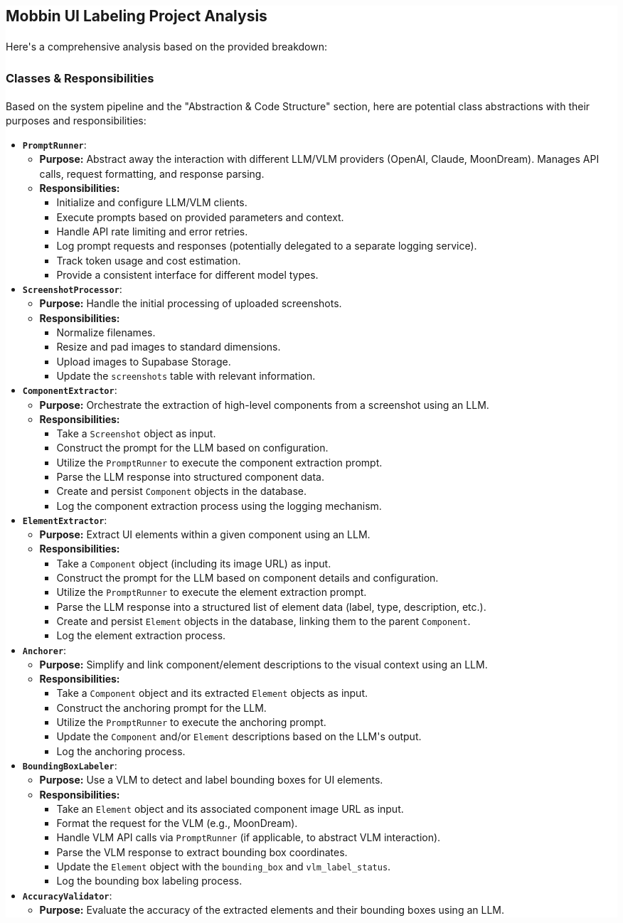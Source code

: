 ## **Mobbin UI Labeling Project Analysis**

Here's a comprehensive analysis based on the provided breakdown:

### **Classes & Responsibilities**

Based on the system pipeline and the "Abstraction & Code Structure" section, here are potential class abstractions with their purposes and responsibilities:

- **`PromptRunner`**:
    - **Purpose:** Abstract away the interaction with different LLM/VLM providers (OpenAI, Claude, MoonDream). Manages API calls, request formatting, and response parsing.
    - **Responsibilities:**
        - Initialize and configure LLM/VLM clients.
        - Execute prompts based on provided parameters and context.
        - Handle API rate limiting and error retries.
        - Log prompt requests and responses (potentially delegated to a separate logging service).
        - Track token usage and cost estimation.
        - Provide a consistent interface for different model types.
- **`ScreenshotProcessor`**:
    - **Purpose:** Handle the initial processing of uploaded screenshots.
    - **Responsibilities:**
        - Normalize filenames.
        - Resize and pad images to standard dimensions.
        - Upload images to Supabase Storage.
        - Update the `screenshots` table with relevant information.
- **`ComponentExtractor`**:
    - **Purpose:** Orchestrate the extraction of high-level components from a screenshot using an LLM.
    - **Responsibilities:**
        - Take a `Screenshot` object as input.
        - Construct the prompt for the LLM based on configuration.
        - Utilize the `PromptRunner` to execute the component extraction prompt.
        - Parse the LLM response into structured component data.
        - Create and persist `Component` objects in the database.
        - Log the component extraction process using the logging mechanism.
- **`ElementExtractor`**:
    - **Purpose:** Extract UI elements within a given component using an LLM.
    - **Responsibilities:**
        - Take a `Component` object (including its image URL) as input.
        - Construct the prompt for the LLM based on component details and configuration.
        - Utilize the `PromptRunner` to execute the element extraction prompt.
        - Parse the LLM response into a structured list of element data (label, type, description, etc.).
        - Create and persist `Element` objects in the database, linking them to the parent `Component`.
        - Log the element extraction process.
- **`Anchorer`**:
    - **Purpose:** Simplify and link component/element descriptions to the visual context using an LLM.
    - **Responsibilities:**
        - Take a `Component` object and its extracted `Element` objects as input.
        - Construct the anchoring prompt for the LLM.
        - Utilize the `PromptRunner` to execute the anchoring prompt.
        - Update the `Component` and/or `Element` descriptions based on the LLM's output.
        - Log the anchoring process.
- **`BoundingBoxLabeler`**:
    - **Purpose:** Use a VLM to detect and label bounding boxes for UI elements.
    - **Responsibilities:**
        - Take an `Element` object and its associated component image URL as input.
        - Format the request for the VLM (e.g., MoonDream).
        - Handle VLM API calls via `PromptRunner` (if applicable, to abstract VLM interaction).
        - Parse the VLM response to extract bounding box coordinates.
        - Update the `Element` object with the `bounding_box` and `vlm_label_status`.
        - Log the bounding box labeling process.
- **`AccuracyValidator`**:
    - **Purpose:** Evaluate the accuracy of the extracted elements and their bounding boxes using an LLM.